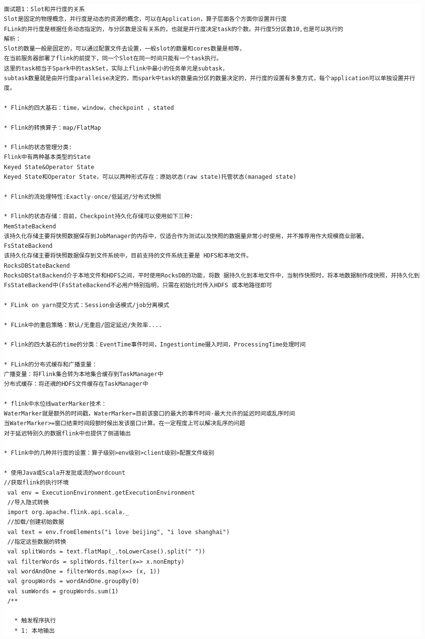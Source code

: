   ```
面试题1：Slot和并行度的关系
Slot是固定的物理概念，并行度是动态的资源的概念，可以在Application，算子层面各个方面你设置并行度
FLink的并行度是根据任务动态指定的，与分区数是没有关系的，也就是并行度决定task的个数。并行度5分区数10,也是可以执行的
解析：
Slot的数量一般是固定的，可以通过配置文件去设置，一般slot的数量和cores数量是相等，
在当前服务器部署了flink的前提下，同一个Slot在同一时间只能有一个task执行。
这里的task相当于Spark中的taskSet，实际上flink中最小的任务单元是subtask，
subtask数量就是由并行度paralleise决定的，而spark中task的数量由分区的数量决定的，并行度的设置有多重方式，每个application可以单独设置并行度。

* Flink的四大基石：time，window，checkpoint ，stated

* Flink的转换算子：map/FlatMap

* Flink的状态管理分类:
  Flink中有两种基本类型的State
  Keyed State&Operator State
  Keyed State和Operator State，可以以两种形式存在：原始状态(raw state)托管状态(managed state)

* Flink的流处理特性:Exactly-once/低延迟/分布式快照

* Flink的状态存储：目前，Checkpoint持久化存储可以使用如下三种: 
  MemStateBackend
  该持久化存储主要将快照数据保存到JobManager的内存中，仅适合作为测试以及快照的数据量非常小时使用，并不推荐用作大规模商业部署。
  FsStateBackend
  该持久化存储主要将快照数据保存到文件系统中，目前支持的文件系统主要是 HDFS和本地文件。
  RocksDBStateBackend
  RocksDBStatBackend介于本地文件和HDFS之间，平时使用RocksDB的功能，将数 据持久化到本地文件中，当制作快照时，将本地数据制作成快照，并持久化到 FsStateBackend中(FsStateBackend不必用户特别指明，只需在初始化时传入HDFS 或本地路径即可

* FLink on yarn提交方式：Session会话模式/job分离模式

* FLink中的重启策略：默认/无重启/固定延迟/失败率....

* Flink的四大基石的time的分类：EventTime事件时间，Ingestiontime摄入时间，ProcessingTime处理时间

* FLink的分布式缓存和广播变量：
  广播变量：将Flink集合转为本地集合缓存到TaskManager中
  分布式缓存：将还魂的HDFS文件缓存在TaskManager中

* flink中水位线waterMarker技术：
  WaterMarker就是额外的时间戳，WaterMarker=目前该窗口的最大的事件时间-最大允许的延迟时间或乱序时间
  当WaterMarker>=窗口结束时间段额时候出发该窗口计算。在一定程度上可以解决乱序的问题
  对于延迟特别久的数据flink中也提供了侧道输出

* Flink中的几种并行度的设置：算子级别>env级别>client级别>配置文件级别

* 使用Java或Scala开发批或流的wordcount
  //获取flink的执行环境
   val env = ExecutionEnvironment.getExecutionEnvironment
   //导入隐式转换
   import org.apache.flink.api.scala._
   //加载/创建初始数据
   val text = env.fromElements("i love beijing", "i love shanghai")
   //指定这些数据的转换
   val splitWords = text.flatMap(_.toLowerCase().split(" "))
   val filterWords = splitWords.filter(x=> x.nonEmpty)
   val wordAndOne = filterWords.map(x=> (x, 1))
   val groupWords = wordAndOne.groupBy(0)
   val sumWords = groupWords.sum(1)
   /**

     * 触发程序执行
     * 1: 本地输出
  ```
